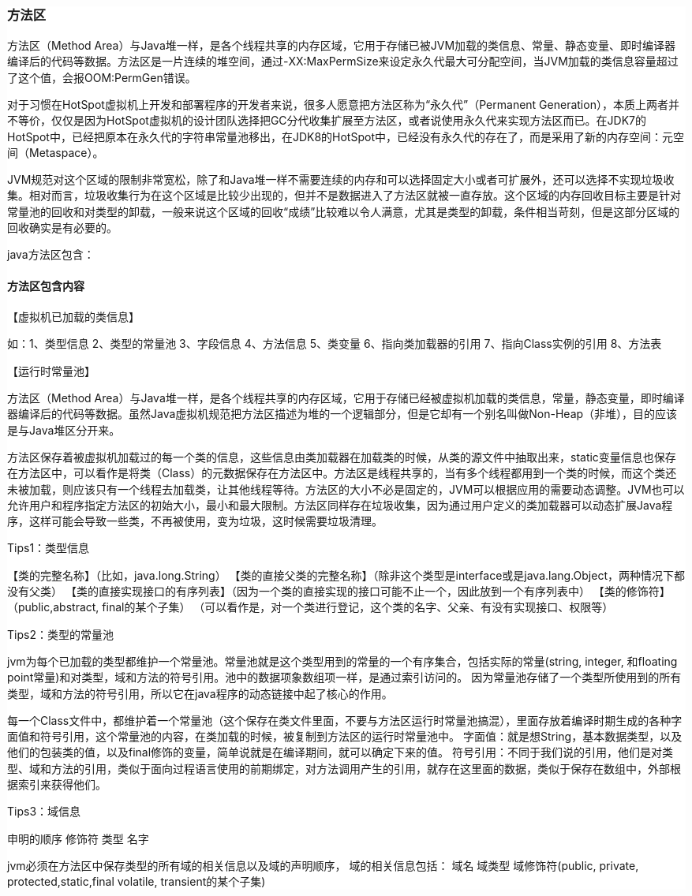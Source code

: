 ### 方法区

方法区（Method Area）与Java堆一样，是各个线程共享的内存区域，它用于存储已被JVM加载的类信息、常量、静态变量、即时编译器编译后的代码等数据。方法区是一片连续的堆空间，通过-XX:MaxPermSize来设定永久代最大可分配空间，当JVM加载的类信息容量超过了这个值，会报OOM:PermGen错误。

对于习惯在HotSpot虚拟机上开发和部署程序的开发者来说，很多人愿意把方法区称为“永久代”（Permanent Generation），本质上两者并不等价，仅仅是因为HotSpot虚拟机的设计团队选择把GC分代收集扩展至方法区，或者说使用永久代来实现方法区而已。在JDK7的HotSpot中，已经把原本在永久代的字符串常量池移出，在JDK8的HotSpot中，已经没有永久代的存在了，而是采用了新的内存空间：元空间（Metaspace）。

JVM规范对这个区域的限制非常宽松，除了和Java堆一样不需要连续的内存和可以选择固定大小或者可扩展外，还可以选择不实现垃圾收集。相对而言，垃圾收集行为在这个区域是比较少出现的，但并不是数据进入了方法区就被一直存放。这个区域的内存回收目标主要是针对常量池的回收和对类型的卸载，一般来说这个区域的回收“成绩”比较难以令人满意，尤其是类型的卸载，条件相当苛刻，但是这部分区域的回收确实是有必要的。

java方法区包含：

#### 方法区包含内容

【虚拟机已加载的类信息】

如：1、类型信息 2、类型的常量池 3、字段信息 4、方法信息 5、类变量 6、指向类加载器的引用 7、指向Class实例的引用 8、方法表 

【运行时常量池】

方法区（Method Area）与Java堆一样，是各个线程共享的内存区域，它用于存储已经被虚拟机加载的类信息，常量，静态变量，即时编译器编译后的代码等数据。虽然Java虚拟机规范把方法区描述为堆的一个逻辑部分，但是它却有一个别名叫做Non-Heap（非堆），目的应该是与Java堆区分开来。

方法区保存着被虚拟机加载过的每一个类的信息，这些信息由类加载器在加载类的时候，从类的源文件中抽取出来，static变量信息也保存在方法区中，可以看作是将类（Class）的元数据保存在方法区中。方法区是线程共享的，当有多个线程都用到一个类的时候，而这个类还未被加载，则应该只有一个线程去加载类，让其他线程等待。方法区的大小不必是固定的，JVM可以根据应用的需要动态调整。JVM也可以允许用户和程序指定方法区的初始大小，最小和最大限制。方法区同样存在垃圾收集，因为通过用户定义的类加载器可以动态扩展Java程序，这样可能会导致一些类，不再被使用，变为垃圾，这时候需要垃圾清理。

Tips1：类型信息

【类的完整名称】（比如，java.long.String）
【类的直接父类的完整名称】（除非这个类型是interface或是java.lang.Object，两种情况下都没有父类）
【类的直接实现接口的有序列表】（因为一个类的直接实现的接口可能不止一个，因此放到一个有序列表中）
【类的修饰符】（public,abstract, final的某个子集）
（可以看作是，对一个类进行登记，这个类的名字、父亲、有没有实现接口、权限等）

Tips2：类型的常量池

jvm为每个已加载的类型都维护一个常量池。常量池就是这个类型用到的常量的一个有序集合，包括实际的常量(string, 
integer, 和floating point常量)和对类型，域和方法的符号引用。池中的数据项象数组项一样，是通过索引访问的。 
因为常量池存储了一个类型所使用到的所有类型，域和方法的符号引用，所以它在java程序的动态链接中起了核心的作用。 

每一个Class文件中，都维护着一个常量池（这个保存在类文件里面，不要与方法区运行时常量池搞混），里面存放着编译时期生成的各种字面值和符号引用，这个常量池的内容，在类加载的时候，被复制到方法区的运行时常量池中。
字面值：就是想String，基本数据类型，以及他们的包装类的值，以及final修饰的变量，简单说就是在编译期间，就可以确定下来的值。
符号引用：不同于我们说的引用，他们是对类型、域和方法的引用，类似于面向过程语言使用的前期绑定，对方法调用产生的引用，就存在这里面的数据，类似于保存在数组中，外部根据索引来获得他们。

Tips3：域信息

申明的顺序
修饰符
类型
名字

jvm必须在方法区中保存类型的所有域的相关信息以及域的声明顺序， 
域的相关信息包括： 
域名 
域类型 
域修饰符(public, private, protected,static,final   volatile, transient的某个子集) 
